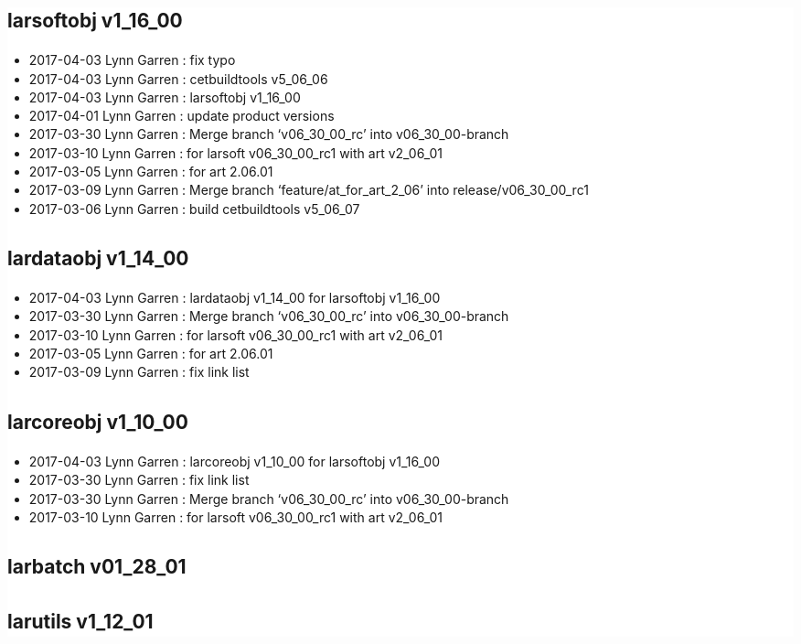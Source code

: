 larsoftobj v1_16_00
----------------------------------------------

-   2017-04-03 Lynn Garren : fix typo
-   2017-04-03 Lynn Garren : cetbuildtools v5_06_06
-   2017-04-03 Lynn Garren : larsoftobj v1_16_00
-   2017-04-01 Lynn Garren : update product versions
-   2017-03-30 Lynn Garren : Merge branch ‘v06_30_00_rc’ into v06_30_00-branch
-   2017-03-10 Lynn Garren : for larsoft v06_30_00_rc1 with art v2_06_01
-   2017-03-05 Lynn Garren : for art 2.06.01
-   2017-03-09 Lynn Garren : Merge branch ‘feature/at_for_art_2_06’ into release/v06_30_00_rc1
-   2017-03-06 Lynn Garren : build cetbuildtools v5_06_07

lardataobj v1_14_00
----------------------------------------------

-   2017-04-03 Lynn Garren : lardataobj v1_14_00 for larsoftobj v1_16_00
-   2017-03-30 Lynn Garren : Merge branch ‘v06_30_00_rc’ into v06_30_00-branch
-   2017-03-10 Lynn Garren : for larsoft v06_30_00_rc1 with art v2_06_01
-   2017-03-05 Lynn Garren : for art 2.06.01
-   2017-03-09 Lynn Garren : fix link list

larcoreobj v1_10_00
----------------------------------------------

-   2017-04-03 Lynn Garren : larcoreobj v1_10_00 for larsoftobj v1_16_00
-   2017-03-30 Lynn Garren : fix link list
-   2017-03-30 Lynn Garren : Merge branch ‘v06_30_00_rc’ into v06_30_00-branch
-   2017-03-10 Lynn Garren : for larsoft v06_30_00_rc1 with art v2_06_01

larbatch v01_28_01
--------------------------------------------

larutils v1_12_01
------------------------------------------
